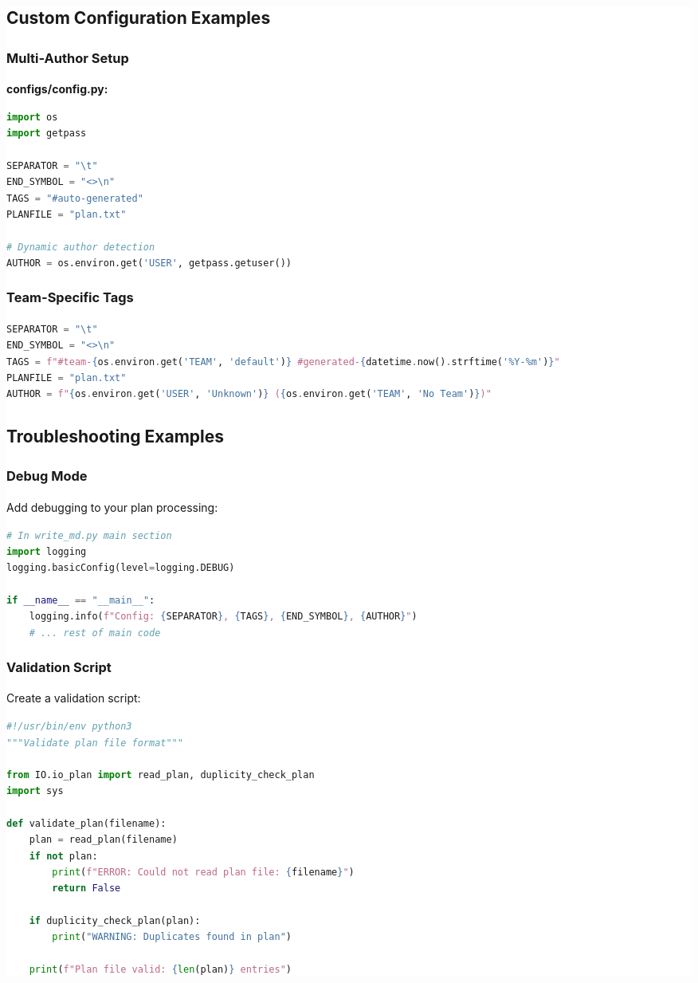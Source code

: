 ## Custom Configuration Examples

### Multi-Author Setup

**configs/config.py:**
```python
import os
import getpass

SEPARATOR = "\t"
END_SYMBOL = "<>\n"
TAGS = "#auto-generated"
PLANFILE = "plan.txt"

# Dynamic author detection
AUTHOR = os.environ.get('USER', getpass.getuser())
```

### Team-Specific Tags

```python
SEPARATOR = "\t"
END_SYMBOL = "<>\n"
TAGS = f"#team-{os.environ.get('TEAM', 'default')} #generated-{datetime.now().strftime('%Y-%m')}"
PLANFILE = "plan.txt"
AUTHOR = f"{os.environ.get('USER', 'Unknown')} ({os.environ.get('TEAM', 'No Team')})"
```

## Troubleshooting Examples

### Debug Mode

Add debugging to your plan processing:

```python
# In write_md.py main section
import logging
logging.basicConfig(level=logging.DEBUG)

if __name__ == "__main__":
    logging.info(f"Config: {SEPARATOR}, {TAGS}, {END_SYMBOL}, {AUTHOR}")
    # ... rest of main code
```

### Validation Script

Create a validation script:

```python
#!/usr/bin/env python3
"""Validate plan file format"""

from IO.io_plan import read_plan, duplicity_check_plan
import sys

def validate_plan(filename):
    plan = read_plan(filename)
    if not plan:
        print(f"ERROR: Could not read plan file: {filename}")
        return False
    
    if duplicity_check_plan(plan):
        print("WARNING: Duplicates found in plan")
    
    print(f"Plan file valid: {len(plan)} entries")
```